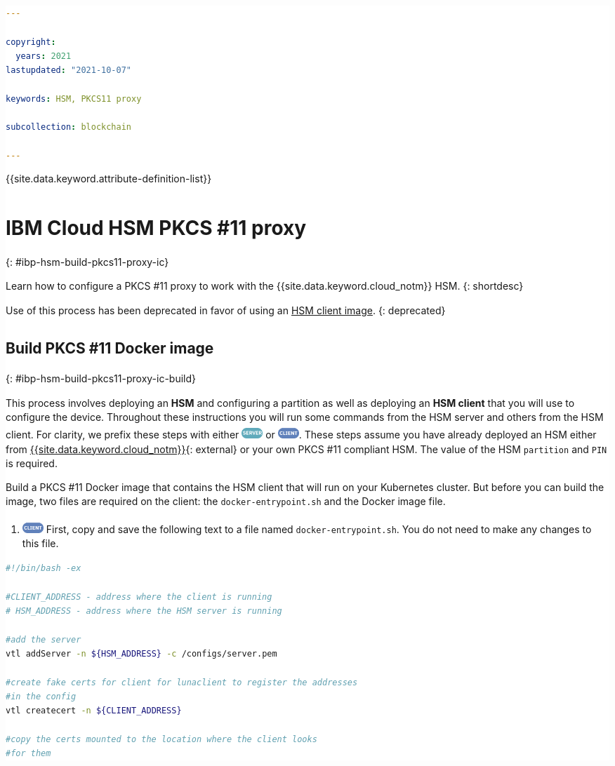 ```yaml
---

copyright:
  years: 2021
lastupdated: "2021-10-07"

keywords: HSM, PKCS11 proxy

subcollection: blockchain

---
```


{{site.data.keyword.attribute-definition-list}}



# IBM Cloud HSM PKCS #11 proxy
{: #ibp-hsm-build-pkcs11-proxy-ic}

Learn how to configure a PKCS #11 proxy to work with the {{site.data.keyword.cloud_notm}} HSM.
{: shortdesc}

Use of this process has been deprecated in favor of using an [HSM client image](/docs/blockchain?topic=blockchain-ibp-console-adv-deployment#ibp-console-adv-deployment-hsm-build-docker).
{: deprecated}

## Build PKCS #11 Docker image
{: #ibp-hsm-build-pkcs11-proxy-ic-build}

This process involves deploying an **HSM** and configuring a partition as well as deploying an **HSM client** that you will use to configure the device. Throughout these instructions you will run some commands from the HSM server and others from the HSM client. For clarity, we prefix these steps with either <img src="../images/icon-hsm-2.png" alt="HSM server" width="30" style="width:30px; border-style: none"/> or <img src="../images/icon-hsm-client.png" alt="HSM client" width="30" style="width:30px; border-style: none"/>. These steps assume you have already deployed an HSM either from  [{{site.data.keyword.cloud_notm}}](https://cloud.ibm.com/catalog/infrastructure/hardware-security-module){: external} or your own PKCS #11 compliant HSM. The value of the HSM `partition` and `PIN` is required.

Build a PKCS #11 Docker image that contains the HSM client that will run on your Kubernetes cluster. But before you can build the image, two files are required on the client: the `docker-entrypoint.sh` and the Docker image file.

1. <img src="../images/icon-hsm-client.png" alt="HSM client" width="30" style="width:30px; border-style: none"/> First, copy and save the following text to a file named `docker-entrypoint.sh`. You do not need to make any changes to this file.

  ```bash
  #!/bin/bash -ex

  #CLIENT_ADDRESS - address where the client is running
  # HSM_ADDRESS - address where the HSM server is running

  #add the server
  vtl addServer -n ${HSM_ADDRESS} -c /configs/server.pem

  #create fake certs for client for lunaclient to register the addresses
  #in the config
  vtl createcert -n ${CLIENT_ADDRESS}

  #copy the certs mounted to the location where the client looks
  #for them
  ```